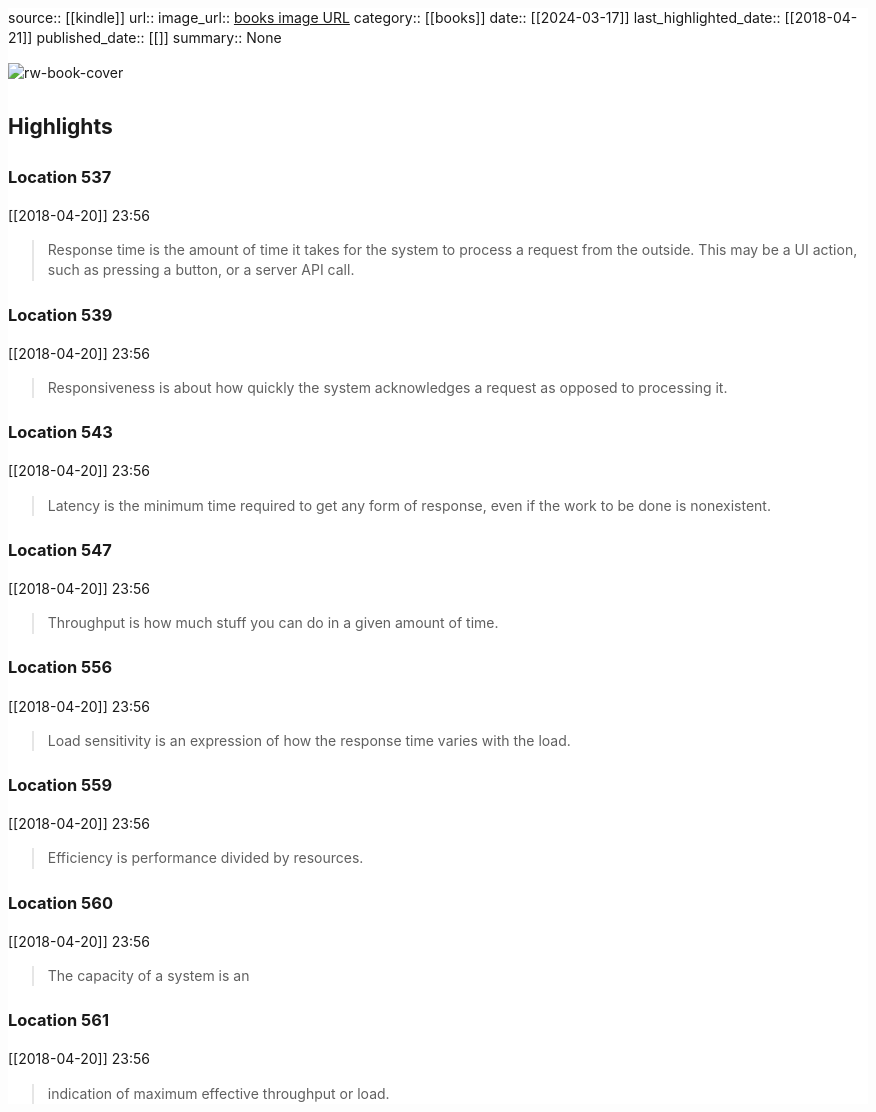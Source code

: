 source:: [[kindle]]
url:: 
image_url:: [books image URL](https://images-na.ssl-images-amazon.com/images/I/51X%2Br%2BOdV3L._SL200_.jpg)
category:: [[books]]
date:: [[2024-03-17]]
last_highlighted_date:: [[2018-04-21]]
published_date:: [[]]
summary:: None

![rw-book-cover](https://images-na.ssl-images-amazon.com/images/I/51X%2Br%2BOdV3L._SL200_.jpg)

## Highlights
### Location 537
[[2018-04-20]] 23:56
> Response time is the amount of time it takes for the system to process a request from the outside. This may be a UI action, such as pressing a button, or a server API call.


### Location 539
[[2018-04-20]] 23:56
> Responsiveness is about how quickly the system acknowledges a request as opposed to processing it.


### Location 543
[[2018-04-20]] 23:56
> Latency is the minimum time required to get any form of response, even if the work to be done is nonexistent.


### Location 547
[[2018-04-20]] 23:56
> Throughput is how much stuff you can do in a given amount of time.


### Location 556
[[2018-04-20]] 23:56
> Load sensitivity is an expression of how the response time varies with the load.


### Location 559
[[2018-04-20]] 23:56
> Efficiency is performance divided by resources.


### Location 560
[[2018-04-20]] 23:56
> The capacity of a system is an


### Location 561
[[2018-04-20]] 23:56
> indication of maximum effective throughput or load.
